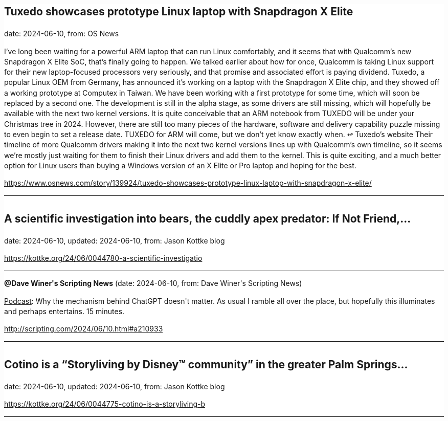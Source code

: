 ## Tuxedo showcases prototype Linux laptop with Snapdragon X Elite

date: 2024-06-10, from: OS News

I&#8217;ve long been waiting for a powerful ARM laptop that can run Linux comfortably, and it seems that with Qualcomm&#8217;s new Snapdragon X Elite SoC, that&#8217;s finally going to happen. We talked earlier about how for once, Qualcomm is taking Linux support for their new laptop-focused processors very seriously, and that promise and associated effort is paying dividend. Tuxedo, a popular Linux OEM from Germany, has announced it&#8217;s working on a laptop with the Snapdragon X Elite chip, and they showed off a working prototype at Computex in Taiwan. We have been working with a first prototype for some time, which will soon be replaced by a second one. The development is still in the alpha stage, as some drivers are still missing, which will hopefully be available with the next two kernel versions. It is quite conceivable that an ARM notebook from TUXEDO will be under your Christmas tree in 2024. However, there are still too many pieces of the hardware, software and delivery capability puzzle missing to even begin to set a release date. TUXEDO for ARM will come, but we don’t yet know exactly when. ↫ Tuxedo&#8217;s website Their timeline of more Qualcomm drivers making it into the next two kernel versions lines up with Qualcomm&#8217;s own timeline, so it seems we&#8217;re mostly just waiting for them to finish their Linux drivers and add them to the kernel. This is quite exciting, and a much better option for Linux users than buying a Windows version of an X Elite or Pro laptop and hoping for the best. 

<https://www.osnews.com/story/139924/tuxedo-showcases-prototype-linux-laptop-with-snapdragon-x-elite/>

---

##  A scientific investigation into bears, the cuddly apex predator: If Not Friend,... 

date: 2024-06-10, updated: 2024-06-10, from: Jason Kottke blog

 

<https://kottke.org/24/06/0044780-a-scientific-investigatio>

---

**@Dave Winer's Scripting News** (date: 2024-06-10, from: Dave Winer's Scripting News)

<a href="http://scripting.com/2024/06/10/whyTheMechanismBehindChatGPTDoesntMatter.m4a">Podcast</a>: Why the mechanism behind ChatGPT doesn't matter. As usual I ramble all over the place, but hopefully this illuminates and perhaps entertains. 15 minutes. 

<http://scripting.com/2024/06/10.html#a210933>

---

##  Cotino is a &#8220;Storyliving by Disney™ community&#8221; in the greater Palm Springs... 

date: 2024-06-10, updated: 2024-06-10, from: Jason Kottke blog

 

<https://kottke.org/24/06/0044775-cotino-is-a-storyliving-b>

---
